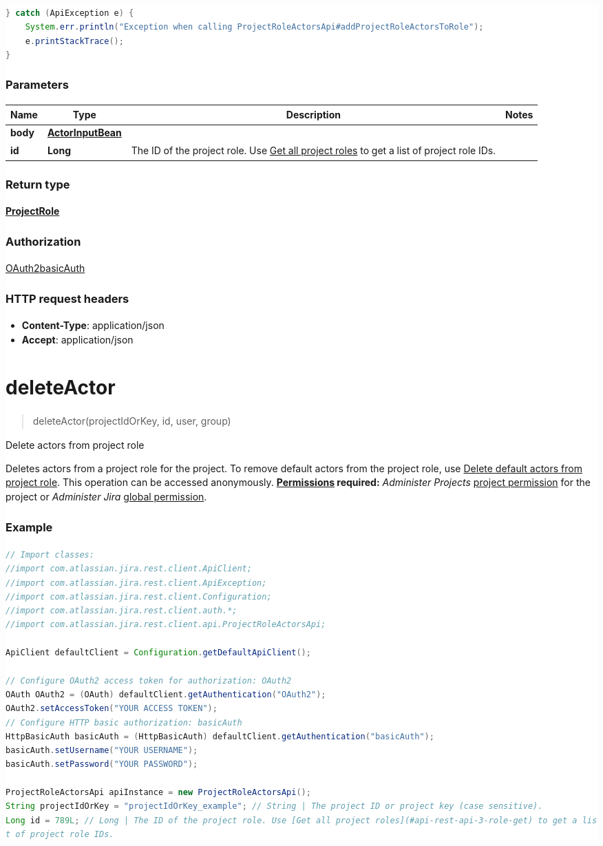 ```java
} catch (ApiException e) {
    System.err.println("Exception when calling ProjectRoleActorsApi#addProjectRoleActorsToRole");
    e.printStackTrace();
}
```

### Parameters

Name | Type | Description  | Notes
------------- | ------------- | ------------- | -------------
 **body** | [**ActorInputBean**](ActorInputBean.md)|  |
 **id** | **Long**| The ID of the project role. Use [Get all project roles](#api-rest-api-3-role-get) to get a list of project role IDs. |

### Return type

[**ProjectRole**](ProjectRole.md)

### Authorization

[OAuth2](../README.md#OAuth2)[basicAuth](../README.md#basicAuth)

### HTTP request headers

 - **Content-Type**: application/json
 - **Accept**: application/json

<a name="deleteActor"></a>
# **deleteActor**
> deleteActor(projectIdOrKey, id, user, group)

Delete actors from project role

Deletes actors from a project role for the project.  To remove default actors from the project role, use [Delete default actors from project role](#api-rest-api-3-role-id-actors-delete).  This operation can be accessed anonymously.  **[Permissions](#permissions) required:** *Administer Projects* [project permission](https://confluence.atlassian.com/x/yodKLg) for the project or *Administer Jira* [global permission](https://confluence.atlassian.com/x/x4dKLg).

### Example
```java
// Import classes:
//import com.atlassian.jira.rest.client.ApiClient;
//import com.atlassian.jira.rest.client.ApiException;
//import com.atlassian.jira.rest.client.Configuration;
//import com.atlassian.jira.rest.client.auth.*;
//import com.atlassian.jira.rest.client.api.ProjectRoleActorsApi;

ApiClient defaultClient = Configuration.getDefaultApiClient();

// Configure OAuth2 access token for authorization: OAuth2
OAuth OAuth2 = (OAuth) defaultClient.getAuthentication("OAuth2");
OAuth2.setAccessToken("YOUR ACCESS TOKEN");
// Configure HTTP basic authorization: basicAuth
HttpBasicAuth basicAuth = (HttpBasicAuth) defaultClient.getAuthentication("basicAuth");
basicAuth.setUsername("YOUR USERNAME");
basicAuth.setPassword("YOUR PASSWORD");

ProjectRoleActorsApi apiInstance = new ProjectRoleActorsApi();
String projectIdOrKey = "projectIdOrKey_example"; // String | The project ID or project key (case sensitive).
Long id = 789L; // Long | The ID of the project role. Use [Get all project roles](#api-rest-api-3-role-get) to get a list of project role IDs.
```